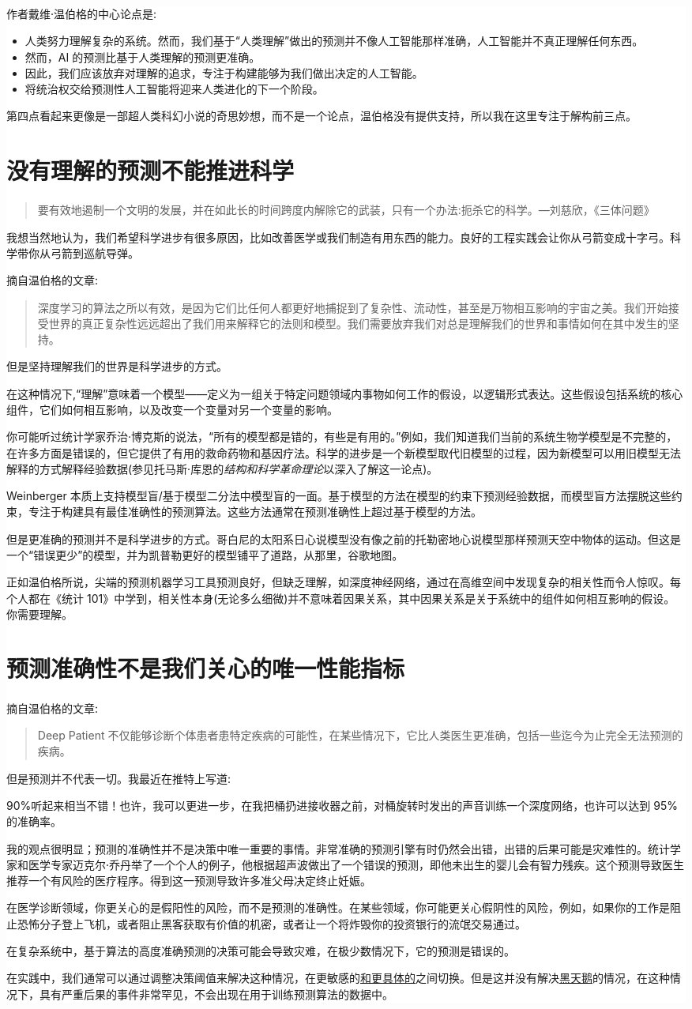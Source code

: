 作者戴维·温伯格的中心论点是:

*   人类努力理解复杂的系统。然而，我们基于“人类理解”做出的预测并不像人工智能那样准确，人工智能并不真正理解任何东西。
*   然而，AI 的预测比基于人类理解的预测更准确。
*   因此，我们应该放弃对理解的追求，专注于构建能够为我们做出决定的人工智能。
*   将统治权交给预测性人工智能将迎来人类进化的下一个阶段。

第四点看起来更像是一部超人类科幻小说的奇思妙想，而不是一个论点，温伯格没有提供支持，所以我在这里专注于解构前三点。

# 没有理解的预测不能推进科学

> 要有效地遏制一个文明的发展，并在如此长的时间跨度内解除它的武装，只有一个办法:扼杀它的科学。—刘慈欣，《三体问题》

我想当然地认为，我们希望科学进步有很多原因，比如改善医学或我们制造有用东西的能力。良好的工程实践会让你从弓箭变成十字弓。科学带你从弓箭到巡航导弹。

摘自温伯格的文章:

> 深度学习的算法之所以有效，是因为它们比任何人都更好地捕捉到了复杂性、流动性，甚至是万物相互影响的宇宙之美。我们开始接受世界的真正复杂性远远超出了我们用来解释它的法则和模型。我们需要放弃我们对总是理解我们的世界和事情如何在其中发生的坚持。

但是坚持理解我们的世界是科学进步的方式。

在这种情况下,“理解”意味着一个模型——定义为一组关于特定问题领域内事物如何工作的假设，以逻辑形式表达。这些假设包括系统的核心组件，它们如何相互影响，以及改变一个变量对另一个变量的影响。

你可能听过统计学家乔治·博克斯的说法，“所有的模型都是错的，有些是有用的。”例如，我们知道我们当前的系统生物学模型是不完整的，在许多方面是错误的，但它提供了有用的救命药物和基因疗法。科学的进步是一个新模型取代旧模型的过程，因为新模型可以用旧模型无法解释的方式解释经验数据(参见托马斯·库恩的*结构和科学革命理论*以深入了解这一论点)。

Weinberger 本质上支持模型盲/基于模型二分法中模型盲的一面。基于模型的方法在模型的约束下预测经验数据，而模型盲方法摆脱这些约束，专注于构建具有最佳准确性的预测算法。这些方法通常在预测准确性上超过基于模型的方法。

但是更准确的预测并不是科学进步的方式。哥白尼的太阳系日心说模型没有像之前的托勒密地心说模型那样预测天空中物体的运动。但这是一个“错误更少”的模型，并为凯普勒更好的模型铺平了道路，从那里，谷歌地图。

正如温伯格所说，尖端的预测机器学习工具预测良好，但缺乏理解，如深度神经网络，通过在高维空间中发现复杂的相关性而令人惊叹。每个人都在《统计 101》中学到，相关性本身(无论多么细微)并不意味着因果关系，其中因果关系是关于系统中的组件如何相互影响的假设。你需要理解。

# 预测准确性不是我们关心的唯一性能指标

摘自温伯格的文章:

> Deep Patient 不仅能够诊断个体患者患特定疾病的可能性，在某些情况下，它比人类医生更准确，包括一些迄今为止完全无法预测的疾病。

但是预测并不代表一切。我最近在推特上写道:

90%听起来相当不错！也许，我可以更进一步，在我把桶扔进接收器之前，对桶旋转时发出的声音训练一个深度网络，也许可以达到 95%的准确率。

我的观点很明显；预测的准确性并不是决策中唯一重要的事情。非常准确的预测引擎有时仍然会出错，出错的后果可能是灾难性的。统计学家和医学专家迈克尔·乔丹举了一个个人的例子，他根据超声波做出了一个错误的预测，即他未出生的婴儿会有智力残疾。这个预测导致医生推荐一个有风险的医疗程序。得到这一预测导致许多准父母决定终止妊娠。

在医学诊断领域，你更关心的是假阳性的风险，而不是预测的准确性。在某些领域，你可能更关心假阴性的风险，例如，如果你的工作是阻止恐怖分子登上飞机，或者阻止黑客获取有价值的机密，或者让一个将炸毁你的投资银行的流氓交易通过。

在复杂系统中，基于算法的高度准确预测的决策可能会导致灾难，在极少数情况下，它的预测是错误的。

在实践中，我们通常可以通过调整决策阈值来解决这种情况，在更敏感的[和更具体的](https://en.wikipedia.org/wiki/Sensitivity_and_specificity)之间切换。但是这并没有解决[黑天鹅](https://en.wikipedia.org/wiki/Black_swan)的情况，在这种情况下，具有严重后果的事件非常罕见，不会出现在用于训练预测算法的数据中。
